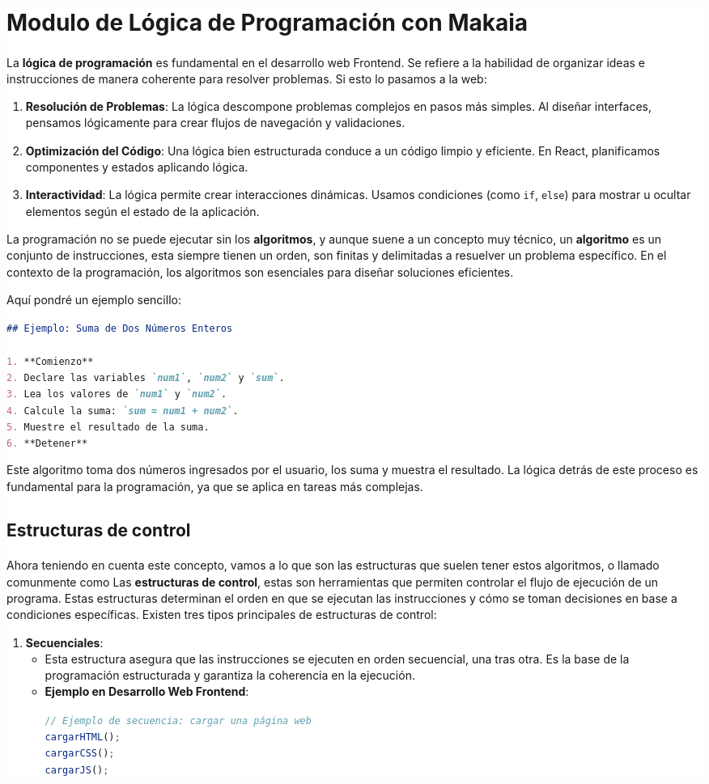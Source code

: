 # Modulo de Lógica de Programación con Makaia

La **lógica de programación** es fundamental en el desarrollo web Frontend. Se refiere a la habilidad de organizar ideas e instrucciones de manera coherente para resolver problemas. Si esto lo pasamos a la web:

1. **Resolución de Problemas**: La lógica descompone problemas complejos en pasos más simples. Al diseñar interfaces, pensamos lógicamente para crear flujos de navegación y validaciones.

2. **Optimización del Código**: Una lógica bien estructurada conduce a un código limpio y eficiente. En React, planificamos componentes y estados aplicando lógica.

3. **Interactividad**: La lógica permite crear interacciones dinámicas. Usamos condiciones (como `if`, `else`) para mostrar u ocultar elementos según el estado de la aplicación.

La programación no se puede ejecutar sin los **algoritmos**, y aunque suene a un concepto muy técnico, un **algoritmo** es un conjunto de instrucciones, esta siempre tienen un orden, son finitas y delimitadas a resuelver un problema específico. En el contexto de la programación, los algoritmos son esenciales para diseñar soluciones eficientes. 

Aquí pondré un ejemplo sencillo:

```markdown
## Ejemplo: Suma de Dos Números Enteros

1. **Comienzo**
2. Declare las variables `num1`, `num2` y `sum`.
3. Lea los valores de `num1` y `num2`.
4. Calcule la suma: `sum = num1 + num2`.
5. Muestre el resultado de la suma.
6. **Detener**
```
Este algoritmo toma dos números ingresados por el usuario, los suma y muestra el resultado. La lógica detrás de este proceso es fundamental para la programación, ya que se aplica en tareas más complejas.

## Estructuras de control

Ahora teniendo en cuenta este concepto, vamos a lo que son las estructuras que suelen tener estos algoritmos, o llamado comunmente como Las **estructuras de control**, estas son herramientas  que permiten controlar el flujo de ejecución de un programa. Estas estructuras determinan el orden en que se ejecutan las instrucciones y cómo se toman decisiones en base a condiciones específicas. Existen tres tipos principales de estructuras de control:

1. **Secuenciales**:
   -  Esta estructura asegura que las instrucciones se ejecuten en orden secuencial, una tras otra. Es la base de la programación estructurada y garantiza la coherencia en la ejecución.
   - **Ejemplo en Desarrollo Web Frontend**:
     ```javascript
     // Ejemplo de secuencia: cargar una página web
     cargarHTML();
     cargarCSS();
     cargarJS();
     ```
